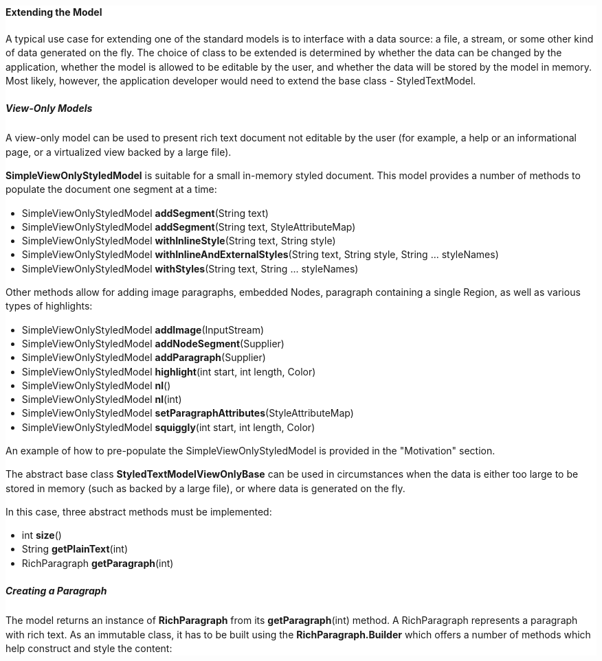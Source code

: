 

#### Extending the Model

A typical use case for extending one of the standard models is to interface with a data source: a file, a stream, or some other kind of data generated on the fly.  The choice of class to be extended is determined by whether the data can be changed by the application, whether the model is allowed to be editable by the user, and whether the data will be stored by the model in memory.  Most likely, however, the application developer would need to extend the base class - StyledTextModel.


##### View-Only Models

A view-only model can be used to present rich text document not editable by the user (for example, a help or an informational page, or a virtualized view backed by a large file).

**SimpleViewOnlyStyledModel** is suitable for a small in-memory styled document.  This model provides a number of methods to populate the document one segment at a time:

- SimpleViewOnlyStyledModel **addSegment**(String text)
- SimpleViewOnlyStyledModel **addSegment**(String text, StyleAttributeMap)
- SimpleViewOnlyStyledModel **withInlineStyle**(String text, String style)
- SimpleViewOnlyStyledModel **withInlineAndExternalStyles**(String text, String style, String ... styleNames)
- SimpleViewOnlyStyledModel **withStyles**(String text, String ... styleNames)

Other methods allow for adding image paragraphs, embedded Nodes, paragraph containing a single Region, as well as various types of highlights:

- SimpleViewOnlyStyledModel **addImage**(InputStream)
- SimpleViewOnlyStyledModel **addNodeSegment**(Supplier<Node>)
- SimpleViewOnlyStyledModel **addParagraph**(Supplier<Region>)
- SimpleViewOnlyStyledModel **highlight**(int start, int length, Color)
- SimpleViewOnlyStyledModel **nl**()
- SimpleViewOnlyStyledModel **nl**(int)
- SimpleViewOnlyStyledModel **setParagraphAttributes**(StyleAttributeMap)
- SimpleViewOnlyStyledModel **squiggly**(int start, int length, Color)

An example of how to pre-populate the SimpleViewOnlyStyledModel is provided in the "Motivation" section.

The abstract base class **StyledTextModelViewOnlyBase** can be used in circumstances when the data is either too large to be stored in memory (such as backed by a large file), or where data is generated on the fly.

In this case, three abstract methods must be implemented:

- int **size**()
- String **getPlainText**(int)
- RichParagraph **getParagraph**(int) 



##### Creating a Paragraph

The model returns an instance of **RichParagraph** from its **getParagraph**(int) method.  A RichParagraph represents a paragraph with rich text.  As an immutable class, it has to be built using the **RichParagraph.Builder** which offers a number of methods which help construct and style the content:
